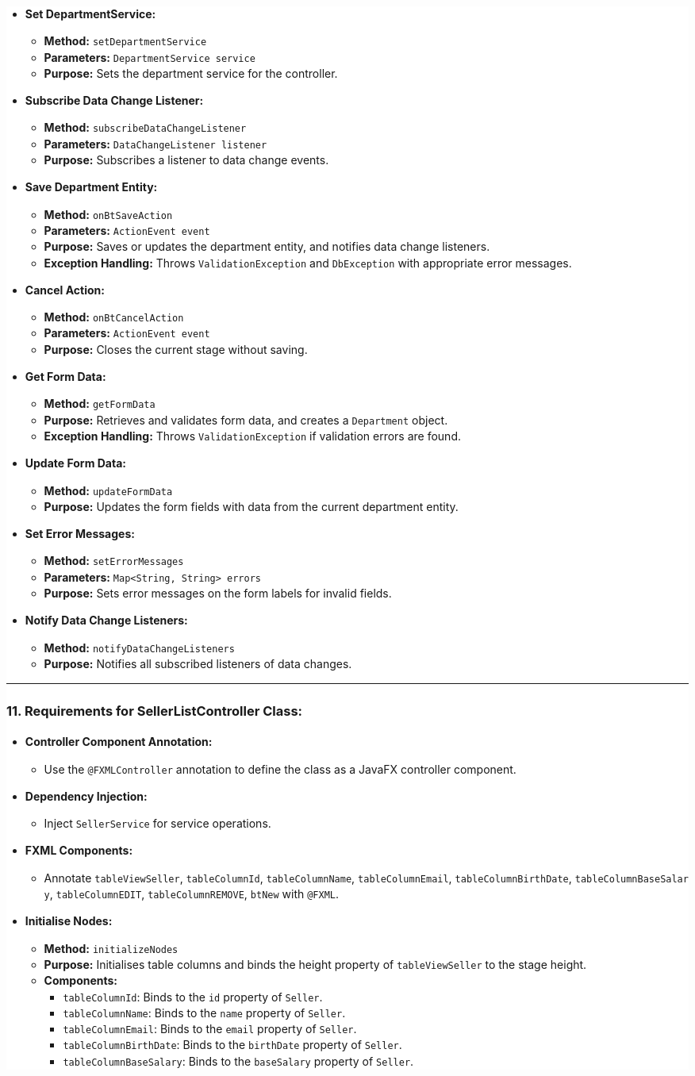 - **Set DepartmentService:**
    - **Method:** `setDepartmentService`
    - **Parameters:** `DepartmentService service`
    - **Purpose:** Sets the department service for the controller.

- **Subscribe Data Change Listener:**
    - **Method:** `subscribeDataChangeListener`
    - **Parameters:** `DataChangeListener listener`
    - **Purpose:** Subscribes a listener to data change events.

- **Save Department Entity:**
    - **Method:** `onBtSaveAction`
    - **Parameters:** `ActionEvent event`
    - **Purpose:** Saves or updates the department entity, and notifies data change listeners.
    - **Exception Handling:** Throws `ValidationException` and `DbException` with appropriate error messages.

- **Cancel Action:**
    - **Method:** `onBtCancelAction`
    - **Parameters:** `ActionEvent event`
    - **Purpose:** Closes the current stage without saving.

- **Get Form Data:**
    - **Method:** `getFormData`
    - **Purpose:** Retrieves and validates form data, and creates a `Department` object.
    - **Exception Handling:** Throws `ValidationException` if validation errors are found.

- **Update Form Data:**
    - **Method:** `updateFormData`
    - **Purpose:** Updates the form fields with data from the current department entity.

- **Set Error Messages:**
    - **Method:** `setErrorMessages`
    - **Parameters:** `Map<String, String> errors`
    - **Purpose:** Sets error messages on the form labels for invalid fields.
  
- **Notify Data Change Listeners:**
    - **Method:** `notifyDataChangeListeners`
    - **Purpose:** Notifies all subscribed listeners of data changes.
  
***


### 11. Requirements for SellerListController Class:

- **Controller Component Annotation:**
    - Use the `@FXMLController` annotation to define the class as a JavaFX controller component.

- **Dependency Injection:**
    - Inject `SellerService` for service operations.

- **FXML Components:**
    - Annotate `tableViewSeller`, `tableColumnId`, `tableColumnName`, `tableColumnEmail`, `tableColumnBirthDate`, `tableColumnBaseSalary`, `tableColumnEDIT`, `tableColumnREMOVE`, `btNew` with `@FXML`.

- **Initialise Nodes:**
    - **Method:** `initializeNodes`
    - **Purpose:** Initialises table columns and binds the height property of `tableViewSeller` to the stage height.
    - **Components:**
        - `tableColumnId`: Binds to the `id` property of `Seller`.
        - `tableColumnName`: Binds to the `name` property of `Seller`.
        - `tableColumnEmail`: Binds to the `email` property of `Seller`.
        - `tableColumnBirthDate`: Binds to the `birthDate` property of `Seller`.
        - `tableColumnBaseSalary`: Binds to the `baseSalary` property of `Seller`.
